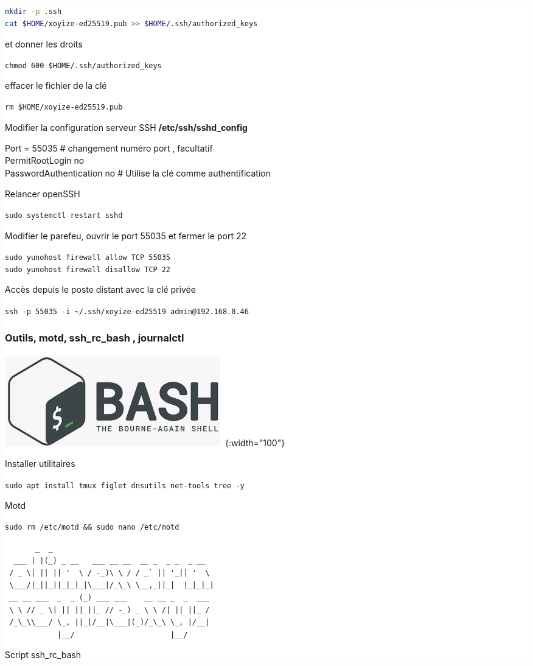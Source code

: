 ```bash
mkdir -p .ssh
cat $HOME/xoyize-ed25519.pub >> $HOME/.ssh/authorized_keys
```

et donner les droits  

    chmod 600 $HOME/.ssh/authorized_keys

effacer le fichier de la clé  

    rm $HOME/xoyize-ed25519.pub

Modifier la configuration serveur SSH **/etc/ssh/sshd_config** 

Port = 55035               # changement numéro port , facultatif  
PermitRootLogin no  
PasswordAuthentication no  # Utilise la clé comme authentification
 
Relancer openSSH  

    sudo systemctl restart sshd

Modifier le parefeu, ouvrir le port 55035 et fermer le port 22

    sudo yunohost firewall allow TCP 55035
    sudo yunohost firewall disallow TCP 22


Accès depuis le poste distant avec la clé privée  

    ssh -p 55035 -i ~/.ssh/xoyize-ed25519 admin@192.168.0.46

### Outils, motd, ssh_rc_bash , journalctl

![](bash-logo.png){:width="100"}

Installer utilitaires

    sudo apt install tmux figlet dnsutils net-tools tree -y

Motd

    sudo rm /etc/motd && sudo nano /etc/motd

```
       _  _                                     
  ___ | |(_) _ __   ___ __ __  __ _  _ _  _ __  
 / _ \| || || '  \ / -_)\ \ / / _` || '_|| '  \ 
 \___/|_||_||_|_|_|\___|/_\_\ \__,_||_|  |_|_|_|
 __ __ ___  _  _ (_) ___ ___    __ __ _  _  ___ 
 \ \ // _ \| || || ||_ // -_) _ \ \ /| || ||_ / 
 /_\_\\___/ \_, ||_|/__|\___|(_)/_\_\ \_, |/__| 
            |__/                      |__/      
```            
Script ssh_rc_bash
